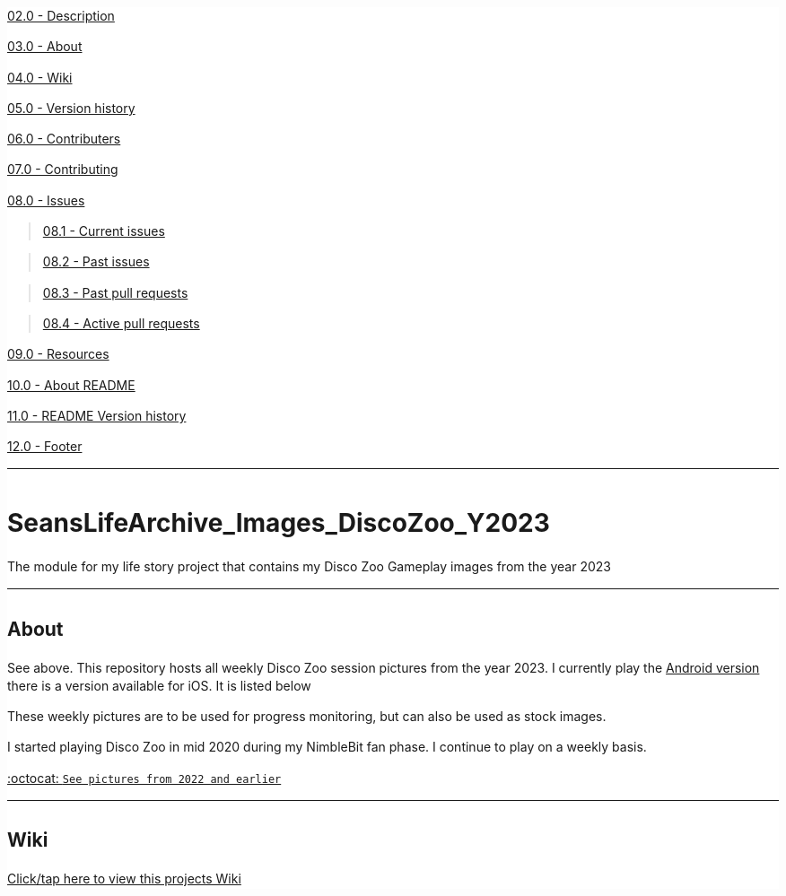 [02.0 - Description](#SeansLifeArchive_Images_DiscoZoo_Y2023)

[03.0 - About](#About)

[04.0 - Wiki](#Wiki)

[05.0 - Version history](#Version-history)

[06.0 - Contributers](#Contributers)

[07.0 - Contributing](#Contributing)

[08.0 - Issues](#Issues)

> [08.1 - Current issues](#Current-issues)

> [08.2 - Past issues](#Past-issues)

> [08.3 - Past pull requests](#Past-pull-requests)

> [08.4 - Active pull requests](#Active-pull-requests)

[09.0 - Resources](#Resources)

[10.0 - About README](#About-README)

[11.0 - README Version history](#README-version-history)

[12.0 - Footer](#You-have-reached-the-end-of-the-README-file)

***

# SeansLifeArchive_Images_DiscoZoo_Y2023
The module for my life story project that contains my Disco Zoo Gameplay images from the year 2023

***

## About

See above. This repository hosts all weekly Disco Zoo session pictures from the year 2023. I currently play the [Android version](https://play.google.com/store/apps/details?id=com.nimblebit.discozoo&hl=en_US&gl=USS) there is a version available for iOS. It is listed below

These weekly pictures are to be used for progress monitoring, but can also be used as stock images.

I started playing Disco Zoo in mid 2020 during my NimbleBit fan phase. I continue to play on a weekly basis.

[:octocat: `See pictures from 2022 and earlier`](https://github.com/seanpm2001/SeansLifeArchive_Images_DiscoZoo/)

***

## Wiki

[Click/tap here to view this projects Wiki](https://github.com/seanpm2001/SeansLifeArchive_Images_DiscoZoo_Y2023/wiki/)
